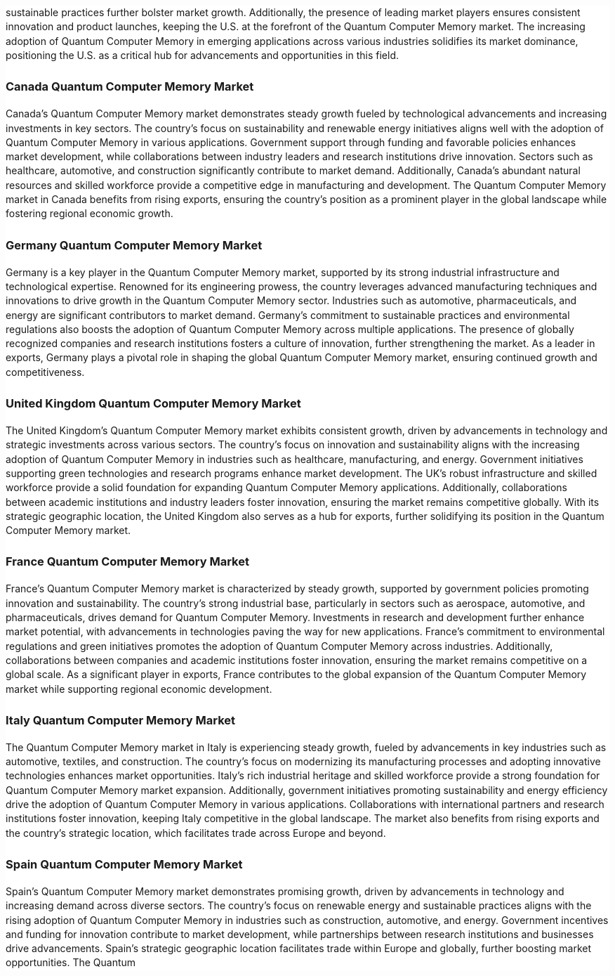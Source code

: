 sustainable practices further bolster market growth. Additionally, the presence of leading market players ensures consistent innovation and product launches, keeping the U.S. at the forefront of the Quantum Computer Memory market. The increasing adoption of Quantum Computer Memory in emerging applications across various industries solidifies its market dominance, positioning the U.S. as a critical hub for advancements and opportunities in this field.</p><h3>Canada Quantum Computer Memory Market</h3><p>Canada&rsquo;s Quantum Computer Memory market demonstrates steady growth fueled by technological advancements and increasing investments in key sectors. The country&rsquo;s focus on sustainability and renewable energy initiatives aligns well with the adoption of Quantum Computer Memory in various applications. Government support through funding and favorable policies enhances market development, while collaborations between industry leaders and research institutions drive innovation. Sectors such as healthcare, automotive, and construction significantly contribute to market demand. Additionally, Canada&rsquo;s abundant natural resources and skilled workforce provide a competitive edge in manufacturing and development. The Quantum Computer Memory market in Canada benefits from rising exports, ensuring the country&rsquo;s position as a prominent player in the global landscape while fostering regional economic growth.</p><h3>Germany Quantum Computer Memory Market</h3><p>Germany is a key player in the Quantum Computer Memory market, supported by its strong industrial infrastructure and technological expertise. Renowned for its engineering prowess, the country leverages advanced manufacturing techniques and innovations to drive growth in the Quantum Computer Memory sector. Industries such as automotive, pharmaceuticals, and energy are significant contributors to market demand. Germany&rsquo;s commitment to sustainable practices and environmental regulations also boosts the adoption of Quantum Computer Memory across multiple applications. The presence of globally recognized companies and research institutions fosters a culture of innovation, further strengthening the market. As a leader in exports, Germany plays a pivotal role in shaping the global Quantum Computer Memory market, ensuring continued growth and competitiveness.</p><h3>United Kingdom Quantum Computer Memory Market</h3><p>The United Kingdom&rsquo;s Quantum Computer Memory market exhibits consistent growth, driven by advancements in technology and strategic investments across various sectors. The country&rsquo;s focus on innovation and sustainability aligns with the increasing adoption of Quantum Computer Memory in industries such as healthcare, manufacturing, and energy. Government initiatives supporting green technologies and research programs enhance market development. The UK&rsquo;s robust infrastructure and skilled workforce provide a solid foundation for expanding Quantum Computer Memory applications. Additionally, collaborations between academic institutions and industry leaders foster innovation, ensuring the market remains competitive globally. With its strategic geographic location, the United Kingdom also serves as a hub for exports, further solidifying its position in the Quantum Computer Memory market.</p><h3>France Quantum Computer Memory Market</h3><p>France&rsquo;s Quantum Computer Memory market is characterized by steady growth, supported by government policies promoting innovation and sustainability. The country&rsquo;s strong industrial base, particularly in sectors such as aerospace, automotive, and pharmaceuticals, drives demand for Quantum Computer Memory. Investments in research and development further enhance market potential, with advancements in technologies paving the way for new applications. France&rsquo;s commitment to environmental regulations and green initiatives promotes the adoption of Quantum Computer Memory across industries. Additionally, collaborations between companies and academic institutions foster innovation, ensuring the market remains competitive on a global scale. As a significant player in exports, France contributes to the global expansion of the Quantum Computer Memory market while supporting regional economic development.</p><h3>Italy Quantum Computer Memory Market</h3><p>The Quantum Computer Memory market in Italy is experiencing steady growth, fueled by advancements in key industries such as automotive, textiles, and construction. The country&rsquo;s focus on modernizing its manufacturing processes and adopting innovative technologies enhances market opportunities. Italy&rsquo;s rich industrial heritage and skilled workforce provide a strong foundation for Quantum Computer Memory market expansion. Additionally, government initiatives promoting sustainability and energy efficiency drive the adoption of Quantum Computer Memory in various applications. Collaborations with international partners and research institutions foster innovation, keeping Italy competitive in the global landscape. The market also benefits from rising exports and the country&rsquo;s strategic location, which facilitates trade across Europe and beyond.</p><h3>Spain Quantum Computer Memory Market</h3><p>Spain&rsquo;s Quantum Computer Memory market demonstrates promising growth, driven by advancements in technology and increasing demand across diverse sectors. The country&rsquo;s focus on renewable energy and sustainable practices aligns with the rising adoption of Quantum Computer Memory in industries such as construction, automotive, and energy. Government incentives and funding for innovation contribute to market development, while partnerships between research institutions and businesses drive advancements. Spain&rsquo;s strategic geographic location facilitates trade within Europe and globally, further boosting market opportunities. The Quantum